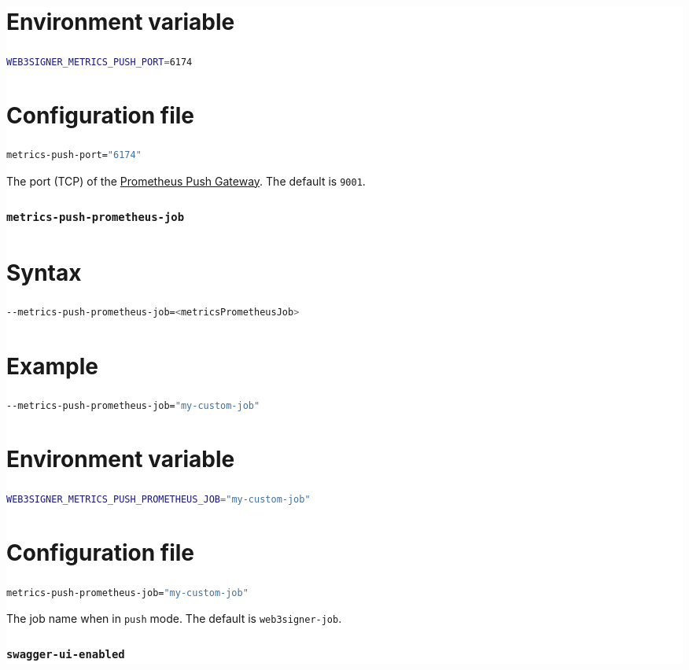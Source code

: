 # Environment variable

```bash
WEB3SIGNER_METRICS_PUSH_PORT=6174
```

# Configuration file

```bash
metrics-push-port="6174"
```



The port (TCP) of the [Prometheus Push Gateway](https://github.com/prometheus/pushgateway). The default is `9001`.

### `metrics-push-prometheus-job`



# Syntax

```bash
--metrics-push-prometheus-job=<metricsPrometheusJob>
```

# Example

```bash
--metrics-push-prometheus-job="my-custom-job"
```

# Environment variable

```bash
WEB3SIGNER_METRICS_PUSH_PROMETHEUS_JOB="my-custom-job"
```

# Configuration file

```bash
metrics-push-prometheus-job="my-custom-job"
```



The job name when in `push` mode. The default is `web3signer-job`.


### `swagger-ui-enabled`

<Tabs>
